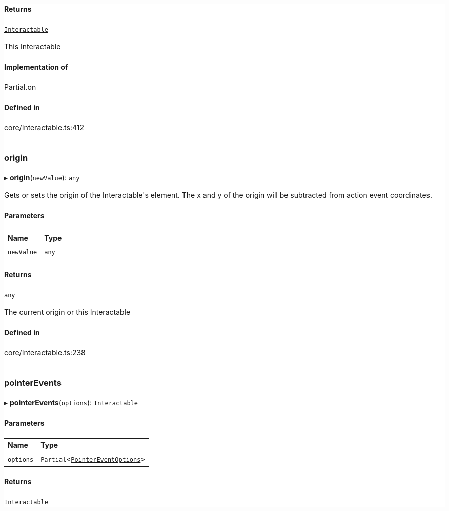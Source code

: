 #### Returns

[`Interactable`](core_Interactable.Interactable.md)

This Interactable

#### Implementation of

Partial.on

#### Defined in

[core/Interactable.ts:412](https://github.com/taye/interact.js/blob/5ca9fe72/packages/@interactjs/core/Interactable.ts#L412)

___

### origin

▸ **origin**(`newValue`): `any`

Gets or sets the origin of the Interactable's element.  The x and y
of the origin will be subtracted from action event coordinates.

#### Parameters

| Name | Type |
| :------ | :------ |
| `newValue` | `any` |

#### Returns

`any`

The current origin or this Interactable

#### Defined in

[core/Interactable.ts:238](https://github.com/taye/interact.js/blob/5ca9fe72/packages/@interactjs/core/Interactable.ts#L238)

___

### pointerEvents

▸ **pointerEvents**(`options`): [`Interactable`](core_Interactable.Interactable.md)

#### Parameters

| Name | Type |
| :------ | :------ |
| `options` | `Partial`\<[`PointerEventOptions`](../interfaces/pointer_events_base.PointerEventOptions.md)\> |

#### Returns

[`Interactable`](core_Interactable.Interactable.md)

